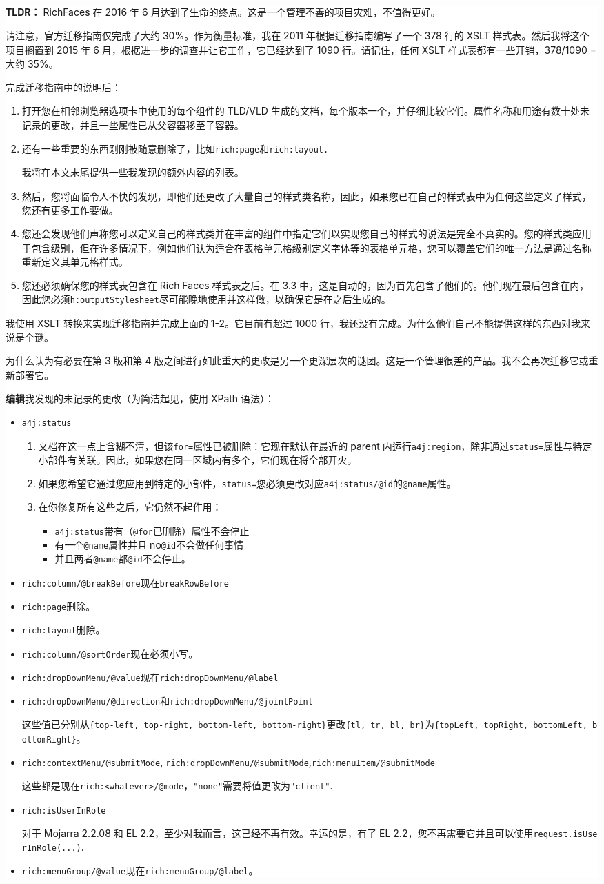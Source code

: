 **TLDR：** RichFaces 在 2016 年 6 月达到了生命的终点。这是一个管理不善的项目灾难，不值得更好。

请注意，官方迁移指南仅完成了大约 30%。作为衡量标准，我在 2011 年根据迁移指南编写了一个 378 行的 XSLT 样式表。然后我将这个项目搁置到 2015 年 6 月，根据进一步的调查并让它工作，它已经达到了 1090 行。请记住，任何 XSLT 样式表都有一些开销，378/1090 = 大约 35%。

完成迁移指南中的说明后：

1.  打开您在相邻浏览器选项卡中使用的每个组件的 TLD/VLD 生成的文档，每个版本一个，并仔细比较它们。属性名称和用途有数十处未记录的更改，并且一些属性已从父容器移至子容器。

2.  还有一些重要的东西刚刚被随意删除了，比如`rich:page`和`rich:layout.`

    我将在本文末尾提供一些我发现的额外内容的列表。

3.  然后，您将面临令人不快的发现，即他们还更改了大量自己的样式类名称，因此，如果您已在自己的样式表中为任何这些定义了样式，您还有更多工作要做。

4.  您还会发现他们声称您可以定义自己的样式类并在丰富的组件中指定它们以实现您自己的样式的说法是完全不真实的。您的样式类应用于包含级别，但在许多情况下，例如他们认为适合在表格单元格级别定义字体等的表格单元格，您可以覆盖它们的唯一方法是通过名称重新定义其单元格样式。

5.  您还必须确保您的样式表包含在 Rich Faces 样式表之后。在 3.3 中，这是自动的，因为首先包含了他们的。他们现在最后包含在内，因此您必须`h:outputStylesheet`尽可能晚地使用并这样做，以确保它是在之后生成的。

我使用 XSLT 转换来实现迁移指南并完成上面的 1-2。它目前有超过 1000 行，我还没有完成。为什么他们自己不能提供这样的东西对我来说是个谜。

为什么认为有必要在第 3 版和第 4 版之间进行如此重大的更改是另一个更深层次的谜团。这是一个管理很差的产品。我不会再次迁移它或重新部署它。

**编辑**我发现的未记录的更改（为简洁起见，使用 XPath 语法）：

*   `a4j:status`

    1.  文档在这一点上含糊不清，但该`for=`属性已被删除：它现在默认在最近的 parent 内运行`a4j:region`，除非通过`status=`属性与特定小部件有关联。因此，如果您在同一区域内有多个，它们现在将全部开火。

    2.  如果您希望它通过您应用到特定的小部件，`status=`您必须更改对应`a4j:status/@id`的`@name`属性。

    3.  在你修复所有这些之后，它仍然不起作用：

        *   `a4j:status`带有（`@for`已删除）属性不会停止
        *   有一个`@name`属性并且 no`@id`不会做任何事情
        *   并且两者`@name`都`@id`不会停止。
*   `rich:column/@breakBefore`现在`breakRowBefore`

*   `rich:page`删除。

*   `rich:layout`删除。

*   `rich:column/@sortOrder`现在必须小写。

*   `rich:dropDownMenu/@value`现在`rich:dropDownMenu/@label`

*   `rich:dropDownMenu/@direction`和`rich:dropDownMenu/@jointPoint`

    这些值已分别从`{top-left, top-right, bottom-left, bottom-right}`更改`{tl, tr, bl, br}`为`{topLeft, topRight, bottomLeft, bottomRight}`。

*   `rich:contextMenu/@submitMode`, `rich:dropDownMenu/@submitMode`,`rich:menuItem/@submitMode`

    这些都是现在`rich:<whatever>/@mode`，`"none"`需要将值更改为`"client"`.

*   `rich:isUserInRole`

    对于 Mojarra 2.2.08 和 EL 2.2，至少对我而言，这已经不再有效。幸运的是，有了 EL 2.2，您不再需要它并且可以使用`request.isUserInRole(...)`.

*   `rich:menuGroup/@value`现在`rich:menuGroup/@label`。

